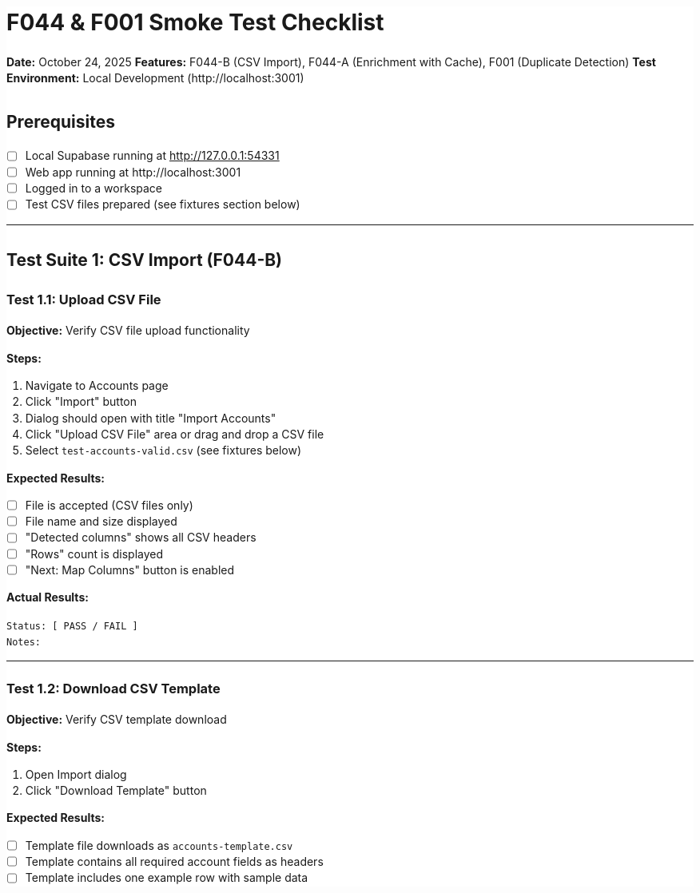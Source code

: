 # F044 & F001 Smoke Test Checklist

**Date:** October 24, 2025
**Features:** F044-B (CSV Import), F044-A (Enrichment with Cache), F001 (Duplicate Detection)
**Test Environment:** Local Development (http://localhost:3001)

## Prerequisites

- [ ] Local Supabase running at http://127.0.0.1:54331
- [ ] Web app running at http://localhost:3001
- [ ] Logged in to a workspace
- [ ] Test CSV files prepared (see fixtures section below)

---

## Test Suite 1: CSV Import (F044-B)

### Test 1.1: Upload CSV File
**Objective:** Verify CSV file upload functionality

**Steps:**
1. Navigate to Accounts page
2. Click "Import" button
3. Dialog should open with title "Import Accounts"
4. Click "Upload CSV File" area or drag and drop a CSV file
5. Select `test-accounts-valid.csv` (see fixtures below)

**Expected Results:**
- [ ] File is accepted (CSV files only)
- [ ] File name and size displayed
- [ ] "Detected columns" shows all CSV headers
- [ ] "Rows" count is displayed
- [ ] "Next: Map Columns" button is enabled

**Actual Results:**
```
Status: [ PASS / FAIL ]
Notes:
```

---

### Test 1.2: Download CSV Template
**Objective:** Verify CSV template download

**Steps:**
1. Open Import dialog
2. Click "Download Template" button

**Expected Results:**
- [ ] Template file downloads as `accounts-template.csv`
- [ ] Template contains all required account fields as headers
- [ ] Template includes one example row with sample data
